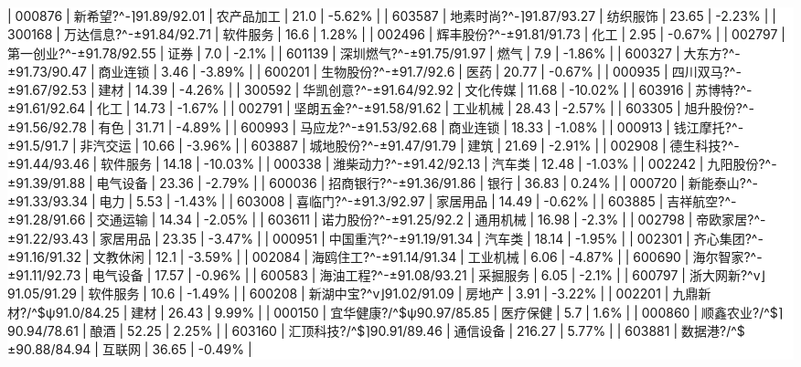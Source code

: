 | 000876 |  新希望?^-⌉91.89/92.01   |  农产品加工  |    21.0   |  -5.62% |
| 603587 | 地素时尚?^-⌉91.87/93.27  |   纺织服饰   |   23.65   |  -2.23% |
| 300168 | 万达信息?^-±91.84/92.71  |   软件服务   |    16.6   |  1.28%  |
| 002496 | 辉丰股份?^-±91.81/91.73  |     化工     |    2.95   |  -0.67% |
| 002797 | 第一创业?^-±91.78/92.55  |     证券     |    7.0    |  -2.1%  |
| 601139 | 深圳燃气?^-±91.75/91.97  |     燃气     |    7.9    |  -1.86% |
| 600327 |  大东方?^-±91.73/90.47   |   商业连锁   |    3.46   |  -3.89% |
| 600201 |  生物股份?^-±91.7/92.6   |     医药     |   20.77   |  -0.67% |
| 000935 | 四川双马?^-±91.67/92.53  |     建材     |   14.39   |  -4.26% |
| 300592 | 华凯创意?^-±91.64/92.92  |   文化传媒   |   11.68   | -10.02% |
| 603916 |  苏博特?^-±91.61/92.64   |     化工     |   14.73   |  -1.67% |
| 002791 | 坚朗五金?^-±91.58/91.62  |   工业机械   |   28.43   |  -2.57% |
| 603305 | 旭升股份?^-±91.56/92.78  |     有色     |   31.71   |  -4.89% |
| 600993 |  马应龙?^-±91.53/92.68   |   商业连锁   |   18.33   |  -1.08% |
| 000913 |  钱江摩托?^-±91.5/91.7   |   非汽交运   |   10.66   |  -3.96% |
| 603887 | 城地股份?^-±91.47/91.79  |     建筑     |   21.69   |  -2.91% |
| 002908 | 德生科技?^-±91.44/93.46  |   软件服务   |   14.18   | -10.03% |
| 000338 | 潍柴动力?^-±91.42/92.13  |    汽车类    |   12.48   |  -1.03% |
| 002242 | 九阳股份?^-±91.39/91.88  |   电气设备   |   23.36   |  -2.79% |
| 600036 | 招商银行?^-±91.36/91.86  |     银行     |   36.83   |  0.24%  |
| 000720 | 新能泰山?^-±91.33/93.34  |     电力     |    5.53   |  -1.43% |
| 603008 |   喜临门?^-±91.3/92.97   |   家居用品   |   14.49   |  -0.62% |
| 603885 | 吉祥航空?^-±91.28/91.66  |   交通运输   |   14.34   |  -2.05% |
| 603611 |  诺力股份?^-±91.25/92.2  |   通用机械   |   16.98   |  -2.3%  |
| 002798 | 帝欧家居?^-±91.22/93.43  |   家居用品   |   23.35   |  -3.47% |
| 000951 | 中国重汽?^-±91.19/91.34  |    汽车类    |   18.14   |  -1.95% |
| 002301 | 齐心集团?^-±91.16/91.32  |   文教休闲   |    12.1   |  -3.59% |
| 002084 | 海鸥住工?^-±91.14/91.34  |   工业机械   |    6.06   |  -4.87% |
| 600690 | 海尔智家?^-±91.11/92.73  |   电气设备   |   17.57   |  -0.96% |
| 600583 | 海油工程?^-±91.08/93.21  |   采掘服务   |    6.05   |  -2.1%  |
| 600797 | 浙大网新?^v⌋91.05/91.29  |   软件服务   |    10.6   |  -1.49% |
| 600208 | 新湖中宝?^v⌋91.02/91.09  |    房地产    |    3.91   |  -3.22% |
| 002201 | 九鼎新材?/^$ψ91.0/84.25  |     建材     |   26.43   |  9.99%  |
| 000150 | 宜华健康?/^$ψ90.97/85.85 |   医疗保健   |    5.7    |   1.6%  |
| 000860 | 顺鑫农业?/^$⌉90.94/78.61 |     酿酒     |   52.25   |  2.25%  |
| 603160 | 汇顶科技?/^$⌉90.91/89.46 |   通信设备   |   216.27  |  5.77%  |
| 603881 |  数据港?/^$±90.88/84.94  |    互联网    |   36.65   |  -0.49% |